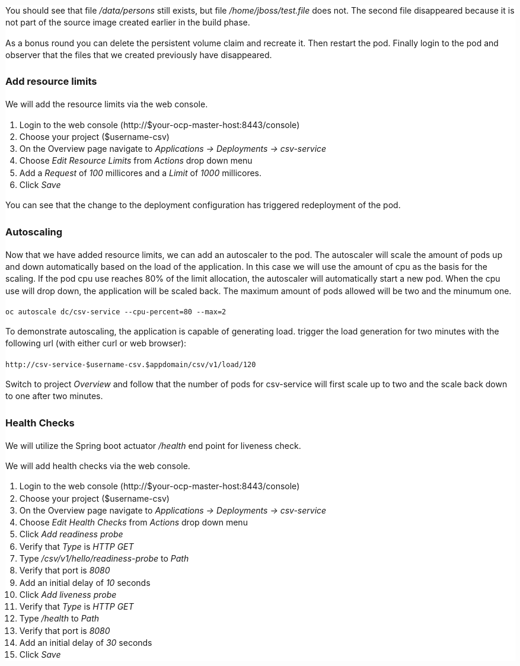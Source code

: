 You should see that file _/data/persons_ still exists, but file _/home/jboss/test.file_
does not. The second file disappeared because it is not part of the source image
created earlier in the build phase.

As a bonus round you can delete the persistent volume claim and recreate it.
Then restart the pod. Finally login to the pod and observer that the files
that we created previously have disappeared.

### Add resource limits

We will add the resource limits via the web console.

1. Login to the web console (http://$your-ocp-master-host:8443/console)
2. Choose your project ($username-csv)
3. On the Overview page navigate to _Applications -> Deployments -> csv-service_
4. Choose _Edit Resource Limits_ from _Actions_ drop down menu
5. Add a _Request_ of *100* millicores and a _Limit_ of *1000* millicores.
6. Click _Save_

You can see that the change to the deployment configuration has triggered
redeployment of the pod.

### Autoscaling

Now that we have added resource limits, we can add an autoscaler to the pod.
The autoscaler will scale the amount of pods up and down automatically based on
the load of the application. In this case we will use the amount of cpu as the
basis for the scaling. If the pod cpu use reaches 80% of the limit allocation, the
autoscaler will automatically start a new pod. When the cpu use will drop down,
the application will be scaled back. The maximum amount of pods allowed will be
two and the minumum one.

`oc autoscale dc/csv-service --cpu-percent=80 --max=2`

To demonstrate autoscaling, the application is capable of generating load. trigger
the load generation for two minutes with the following url (with either curl or web browser):

`http://csv-service-$username-csv.$appdomain/csv/v1/load/120`

Switch to project _Overview_ and follow that the number of pods for csv-service
will first scale up to two and the scale back down to one after two minutes.

### Health Checks

We will utilize the Spring boot actuator _/health_ end point for liveness check.

We will add health checks via the web console.

1. Login to the web console (http://$your-ocp-master-host:8443/console)
2. Choose your project ($username-csv)
3. On the Overview page navigate to _Applications -> Deployments -> csv-service_
4. Choose _Edit Health Checks_ from _Actions_ drop down menu
5. Click _Add readiness probe_
6. Verify that _Type_ is *HTTP GET*
7. Type */csv/v1/hello/readiness-probe* to _Path_
8. Verify that port is *8080*
9. Add an initial delay of *10* seconds
10. Click _Add liveness probe_
11. Verify that _Type_ is *HTTP GET*
12. Type */health* to _Path_
13. Verify that port is *8080*
14. Add an initial delay of *30* seconds
15. Click _Save_
